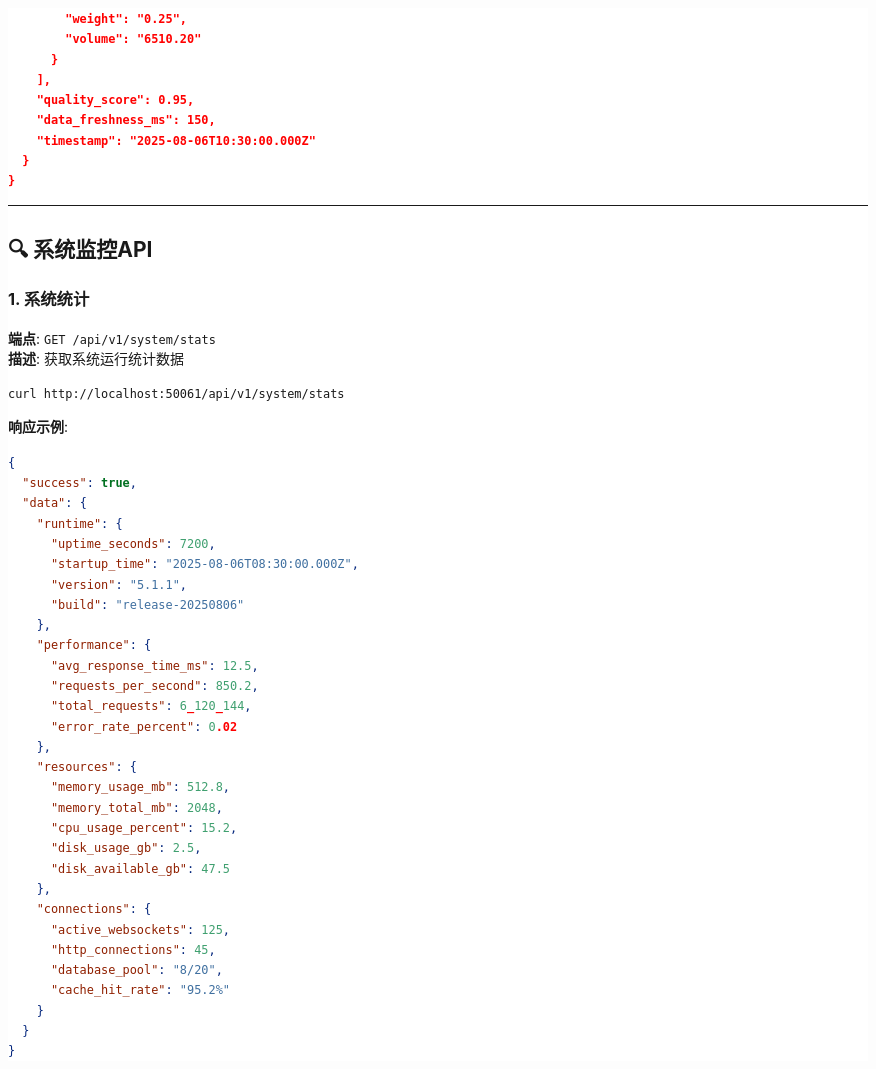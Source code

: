 ```json
        "weight": "0.25",
        "volume": "6510.20"
      }
    ],
    "quality_score": 0.95,
    "data_freshness_ms": 150,
    "timestamp": "2025-08-06T10:30:00.000Z"
  }
}
```

---

## 🔍 系统监控API

### 1. 系统统计

**端点**: `GET /api/v1/system/stats`  
**描述**: 获取系统运行统计数据  

```bash
curl http://localhost:50061/api/v1/system/stats
```

**响应示例**:
```json
{
  "success": true,
  "data": {
    "runtime": {
      "uptime_seconds": 7200,
      "startup_time": "2025-08-06T08:30:00.000Z",
      "version": "5.1.1",
      "build": "release-20250806"
    },
    "performance": {
      "avg_response_time_ms": 12.5,
      "requests_per_second": 850.2,
      "total_requests": 6_120_144,
      "error_rate_percent": 0.02
    },
    "resources": {
      "memory_usage_mb": 512.8,
      "memory_total_mb": 2048,
      "cpu_usage_percent": 15.2,
      "disk_usage_gb": 2.5,
      "disk_available_gb": 47.5
    },
    "connections": {
      "active_websockets": 125,
      "http_connections": 45,
      "database_pool": "8/20",
      "cache_hit_rate": "95.2%"
    }
  }
}
```
